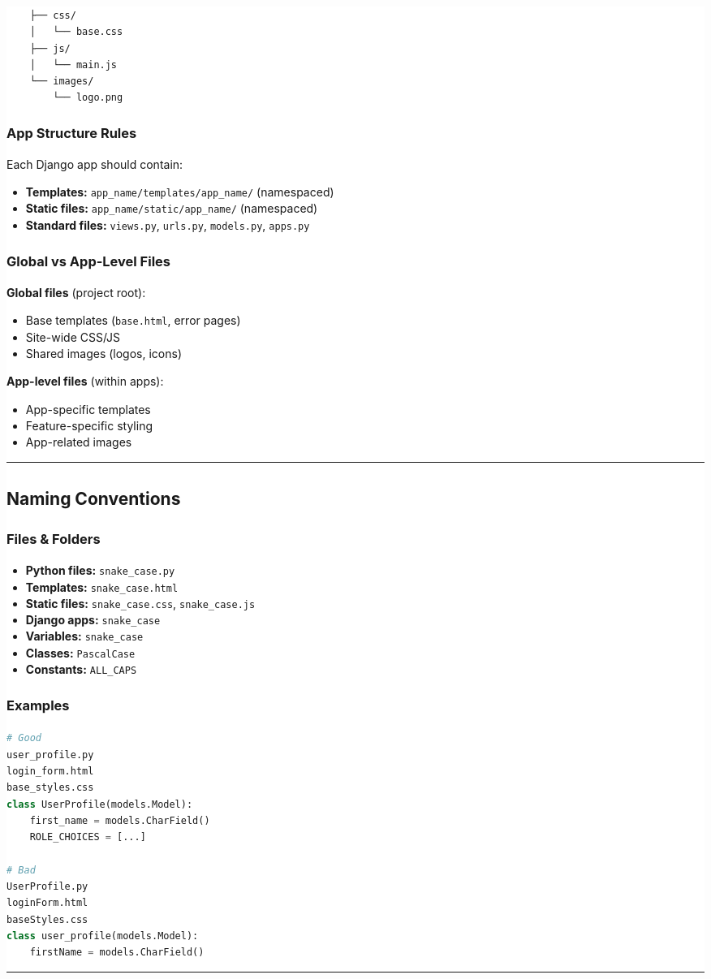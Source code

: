 ```
    ├── css/
    │   └── base.css
    ├── js/
    │   └── main.js
    └── images/
        └── logo.png
```

### App Structure Rules
Each Django app should contain:
- **Templates:** `app_name/templates/app_name/` (namespaced)
- **Static files:** `app_name/static/app_name/` (namespaced)
- **Standard files:** `views.py`, `urls.py`, `models.py`, `apps.py`

### Global vs App-Level Files
**Global files** (project root):
- Base templates (`base.html`, error pages)
- Site-wide CSS/JS
- Shared images (logos, icons)

**App-level files** (within apps):
- App-specific templates
- Feature-specific styling
- App-related images

---

## Naming Conventions

### Files & Folders
- **Python files:** `snake_case.py`
- **Templates:** `snake_case.html`
- **Static files:** `snake_case.css`, `snake_case.js`
- **Django apps:** `snake_case`
- **Variables:** `snake_case`
- **Classes:** `PascalCase`
- **Constants:** `ALL_CAPS`

### Examples
```python
# Good
user_profile.py
login_form.html
base_styles.css
class UserProfile(models.Model):
    first_name = models.CharField()
    ROLE_CHOICES = [...]

# Bad
UserProfile.py
loginForm.html  
baseStyles.css
class user_profile(models.Model):
    firstName = models.CharField()
```

---